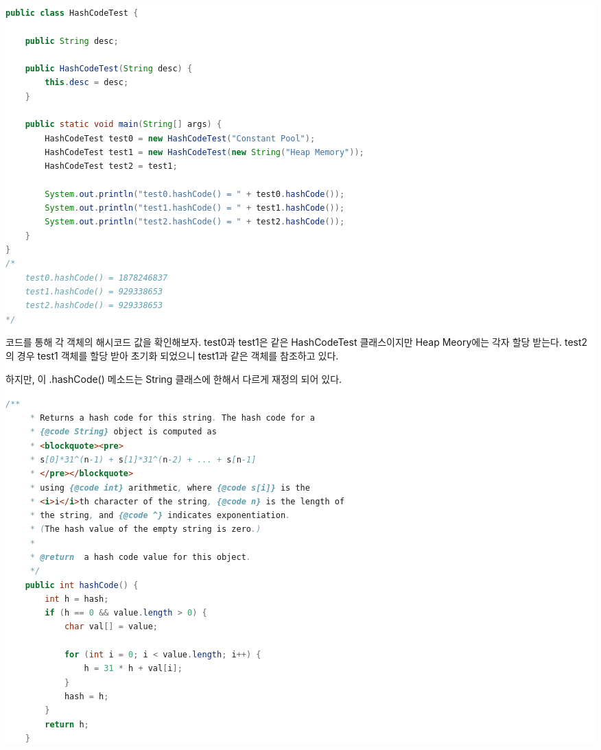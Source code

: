 ```java
public class HashCodeTest {

    public String desc;

    public HashCodeTest(String desc) {
        this.desc = desc;
    }

    public static void main(String[] args) {
        HashCodeTest test0 = new HashCodeTest("Constant Pool");
        HashCodeTest test1 = new HashCodeTest(new String("Heap Memory"));
        HashCodeTest test2 = test1;

        System.out.println("test0.hashCode() = " + test0.hashCode());
        System.out.println("test1.hashCode() = " + test1.hashCode());
        System.out.println("test2.hashCode() = " + test2.hashCode());
    }
}
/*
	test0.hashCode() = 1878246837
	test1.hashCode() = 929338653
	test2.hashCode() = 929338653
*/
```

코드를 통해 각 객체의 해시코드 값을 확인해보자. test0과 test1은 같은 HashCodeTest 클래스이지만 Heap Meory에는 각자 할당 받는다. test2의 경우 test1 객체를 할당 받아 초기화 되었으니 test1과 같은 객체를 참조하고 있다.

하지만, 이 .hashCode() 메소드는 String 클래스에 한해서 다르게 재정의 되어 있다.

```java
/**
     * Returns a hash code for this string. The hash code for a
     * {@code String} object is computed as
     * <blockquote><pre>
     * s[0]*31^(n-1) + s[1]*31^(n-2) + ... + s[n-1]
     * </pre></blockquote>
     * using {@code int} arithmetic, where {@code s[i]} is the
     * <i>i</i>th character of the string, {@code n} is the length of
     * the string, and {@code ^} indicates exponentiation.
     * (The hash value of the empty string is zero.)
     *
     * @return  a hash code value for this object.
     */
    public int hashCode() {
        int h = hash;
        if (h == 0 && value.length > 0) {
            char val[] = value;

            for (int i = 0; i < value.length; i++) {
                h = 31 * h + val[i];
            }
            hash = h;
        }
        return h;
    }
```
